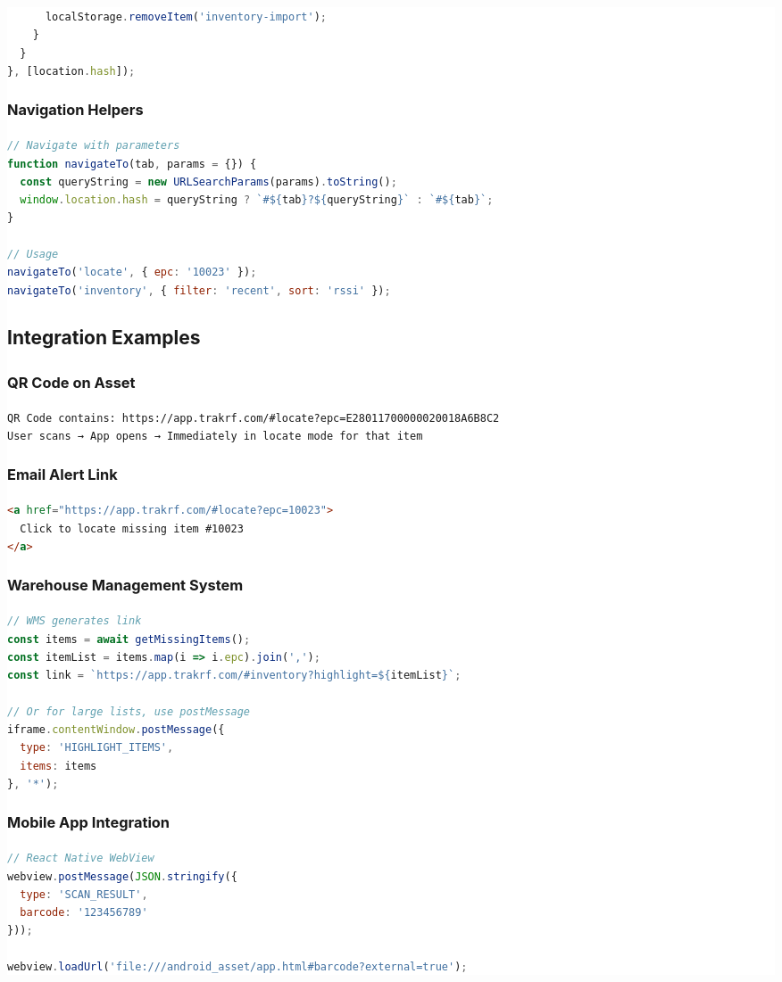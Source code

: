 ```javascript
      localStorage.removeItem('inventory-import');
    }
  }
}, [location.hash]);
```

### Navigation Helpers

```javascript
// Navigate with parameters
function navigateTo(tab, params = {}) {
  const queryString = new URLSearchParams(params).toString();
  window.location.hash = queryString ? `#${tab}?${queryString}` : `#${tab}`;
}

// Usage
navigateTo('locate', { epc: '10023' });
navigateTo('inventory', { filter: 'recent', sort: 'rssi' });
```

## Integration Examples

### QR Code on Asset
```
QR Code contains: https://app.trakrf.com/#locate?epc=E28011700000020018A6B8C2
User scans → App opens → Immediately in locate mode for that item
```

### Email Alert Link
```html
<a href="https://app.trakrf.com/#locate?epc=10023">
  Click to locate missing item #10023
</a>
```

### Warehouse Management System
```javascript
// WMS generates link
const items = await getMissingItems();
const itemList = items.map(i => i.epc).join(',');
const link = `https://app.trakrf.com/#inventory?highlight=${itemList}`;

// Or for large lists, use postMessage
iframe.contentWindow.postMessage({
  type: 'HIGHLIGHT_ITEMS',
  items: items
}, '*');
```

### Mobile App Integration
```javascript
// React Native WebView
webview.postMessage(JSON.stringify({
  type: 'SCAN_RESULT',
  barcode: '123456789'
}));

webview.loadUrl('file:///android_asset/app.html#barcode?external=true');
```
